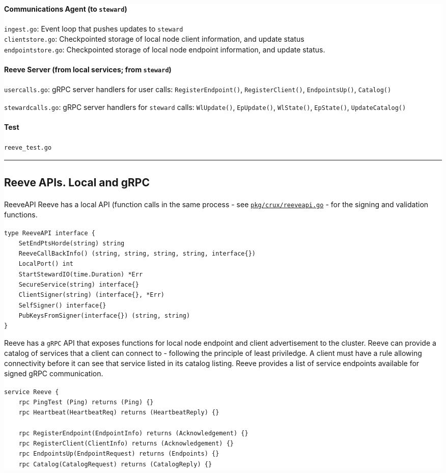 #### Communications Agent (to `steward`)
`ingest.go`: Event loop that pushes updates to `steward`  
 `clientstore.go`: Checkpointed storage of local node client information, and update status  
 `endpointstore.go`: Checkpointed storage of local node endpoint information, and update status.  

#### Reeve Server (from local services; from `steward`)  
`usercalls.go`: gRPC server handlers for user calls: `RegisterEndpoint()`, `RegisterClient()`, 
`EndpointsUp()`, `Catalog()`  

`stewardcalls.go`: gRPC server handlers for `steward` calls: `WlUpdate()`, `EpUpdate()`, 
`WlState()`, `EpState()`, `UpdateCatalog()`  

#### Test  
`reeve_test.go`  
 
 <hr>

## Reeve APIs. Local and gRPC

ReeveAPI Reeve has a local API (function calls in the same process - see 
[`pkg/crux/reeveapi.go`](https://github.com/erixzone/crux/blob/master/pkg/crux/reeveapi.go) - 
for the signing and validation functions. 

````
type ReeveAPI interface {
	SetEndPtsHorde(string) string
	ReeveCallBackInfo() (string, string, string, string, interface{})
	LocalPort() int
	StartStewardIO(time.Duration) *Err
	SecureService(string) interface{}
	ClientSigner(string) (interface{}, *Err)
	SelfSigner() interface{}
	PubKeysFromSigner(interface{}) (string, string)
}
````

Reeve has a `gRPC` API that exposes functions for local node endpoint and 
client advertisement to the cluster.  Reeve can provide a catalog of services 
that a client can connect to - following the principle of least priviledge. 
A client must have a rule allowing connectivity before it can see that service 
listed in its catalog listing. Reeve provides a list of service endpoints 
available for signed gRPC communication.

````
service Reeve {
	rpc PingTest (Ping) returns (Ping) {}
	rpc Heartbeat(HeartbeatReq) returns (HeartbeatReply) {}

	rpc RegisterEndpoint(EndpointInfo) returns (Acknowledgement) {}
	rpc RegisterClient(ClientInfo) returns (Acknowledgement) {}
	rpc EndpointsUp(EndpointRequest) returns (Endpoints) {}
	rpc Catalog(CatalogRequest) returns (CatalogReply) {}
````
